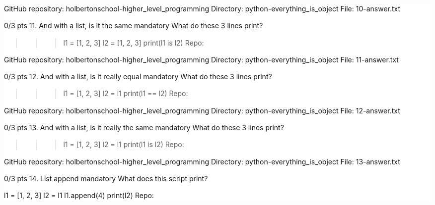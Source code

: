 GitHub repository: holbertonschool-higher_level_programming
Directory: python-everything_is_object
File: 10-answer.txt

0/3 pts
11. And with a list, is it the same
mandatory
What do these 3 lines print?

>>> l1 = [1, 2, 3]
>>> l2 = [1, 2, 3]
>>> print(l1 is l2)
Repo:

GitHub repository: holbertonschool-higher_level_programming
Directory: python-everything_is_object
File: 11-answer.txt

0/3 pts
12. And with a list, is it really equal
mandatory
What do these 3 lines print?

>>> l1 = [1, 2, 3]
>>> l2 = l1
>>> print(l1 == l2)
Repo:

GitHub repository: holbertonschool-higher_level_programming
Directory: python-everything_is_object
File: 12-answer.txt

0/3 pts
13. And with a list, is it really the same
mandatory
What do these 3 lines print?

>>> l1 = [1, 2, 3]
>>> l2 = l1
>>> print(l1 is l2)
Repo:

GitHub repository: holbertonschool-higher_level_programming
Directory: python-everything_is_object
File: 13-answer.txt

0/3 pts
14. List append
mandatory
What does this script print?

l1 = [1, 2, 3]
l2 = l1
l1.append(4)
print(l2)
Repo:
